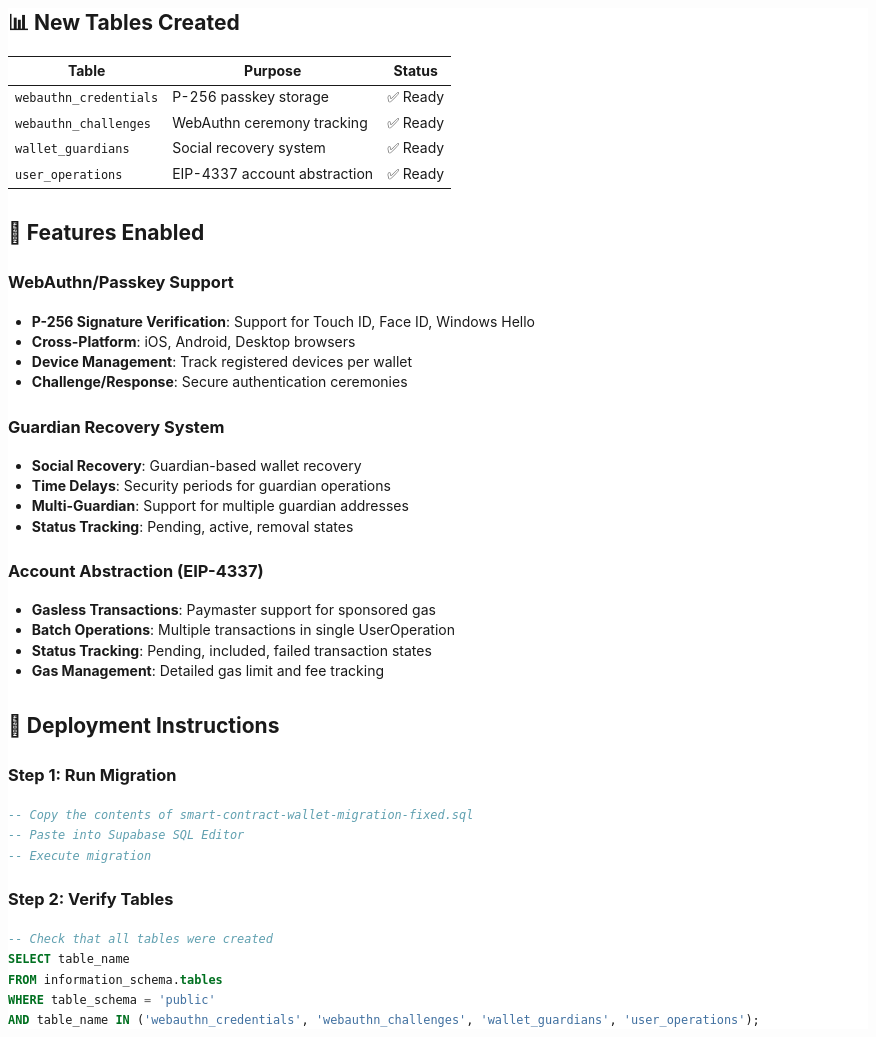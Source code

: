 ## 📊 New Tables Created

| Table | Purpose | Status |
|-------|---------|--------|
| `webauthn_credentials` | P-256 passkey storage | ✅ Ready |
| `webauthn_challenges` | WebAuthn ceremony tracking | ✅ Ready |
| `wallet_guardians` | Social recovery system | ✅ Ready |
| `user_operations` | EIP-4337 account abstraction | ✅ Ready |

## 🔧 Features Enabled

### **WebAuthn/Passkey Support**
- **P-256 Signature Verification**: Support for Touch ID, Face ID, Windows Hello
- **Cross-Platform**: iOS, Android, Desktop browsers
- **Device Management**: Track registered devices per wallet
- **Challenge/Response**: Secure authentication ceremonies

### **Guardian Recovery System**
- **Social Recovery**: Guardian-based wallet recovery
- **Time Delays**: Security periods for guardian operations
- **Multi-Guardian**: Support for multiple guardian addresses
- **Status Tracking**: Pending, active, removal states

### **Account Abstraction (EIP-4337)**
- **Gasless Transactions**: Paymaster support for sponsored gas
- **Batch Operations**: Multiple transactions in single UserOperation
- **Status Tracking**: Pending, included, failed transaction states
- **Gas Management**: Detailed gas limit and fee tracking

## 🚀 Deployment Instructions

### **Step 1: Run Migration**
```sql
-- Copy the contents of smart-contract-wallet-migration-fixed.sql
-- Paste into Supabase SQL Editor
-- Execute migration
```

### **Step 2: Verify Tables**
```sql
-- Check that all tables were created
SELECT table_name 
FROM information_schema.tables 
WHERE table_schema = 'public' 
AND table_name IN ('webauthn_credentials', 'webauthn_challenges', 'wallet_guardians', 'user_operations');
```
